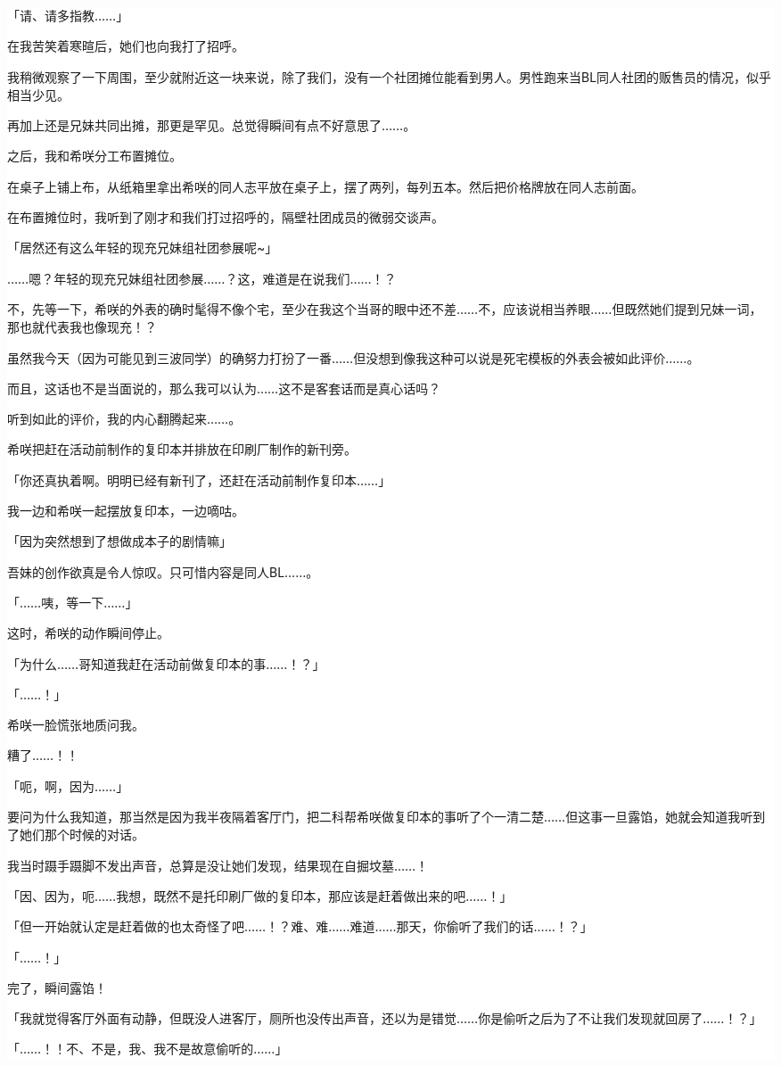 「请、请多指教……」

在我苦笑着寒暄后，她们也向我打了招呼。

我稍微观察了一下周围，至少就附近这一块来说，除了我们，没有一个社团摊位能看到男人。男性跑来当BL同人社团的贩售员的情况，似乎相当少见。

再加上还是兄妹共同出摊，那更是罕见。总觉得瞬间有点不好意思了……。

之后，我和希咲分工布置摊位。

在桌子上铺上布，从纸箱里拿出希咲的同人志平放在桌子上，摆了两列，每列五本。然后把价格牌放在同人志前面。

在布置摊位时，我听到了刚才和我们打过招呼的，隔壁社团成员的微弱交谈声。

「居然还有这么年轻的现充兄妹组社团参展呢~」

……嗯？年轻的现充兄妹组社团参展……？这，难道是在说我们……！？

不，先等一下，希咲的外表的确时髦得不像个宅，至少在我这个当哥的眼中还不差……不，应该说相当养眼……但既然她们提到兄妹一词，那也就代表我也像现充！？

虽然我今天（因为可能见到三波同学）的确努力打扮了一番……但没想到像我这种可以说是死宅模板的外表会被如此评价……。

而且，这话也不是当面说的，那么我可以认为……这不是客套话而是真心话吗？

听到如此的评价，我的内心翻腾起来……。

希咲把赶在活动前制作的复印本并排放在印刷厂制作的新刊旁。

「你还真执着啊。明明已经有新刊了，还赶在活动前制作复印本……」

我一边和希咲一起摆放复印本，一边嘀咕。

「因为突然想到了想做成本子的剧情嘛」

吾妹的创作欲真是令人惊叹。只可惜内容是同人BL……。

「……咦，等一下……」

这时，希咲的动作瞬间停止。

「为什么……哥知道我赶在活动前做复印本的事……！？」

「……！」

希咲一脸慌张地质问我。

糟了……！！

「呃，啊，因为……」

要问为什么我知道，那当然是因为我半夜隔着客厅门，把二科帮希咲做复印本的事听了个一清二楚……但这事一旦露馅，她就会知道我听到了她们那个时候的对话。

我当时蹑手蹑脚不发出声音，总算是没让她们发现，结果现在自掘坟墓……！

「因、因为，呃……我想，既然不是托印刷厂做的复印本，那应该是赶着做出来的吧……！」

「但一开始就认定是赶着做的也太奇怪了吧……！？难、难……难道……那天，你偷听了我们的话……！？」

「……！」

完了，瞬间露馅！

「我就觉得客厅外面有动静，但既没人进客厅，厕所也没传出声音，还以为是错觉……你是偷听之后为了不让我们发现就回房了……！？」

「……！！不、不是，我、我不是故意偷听的……」
